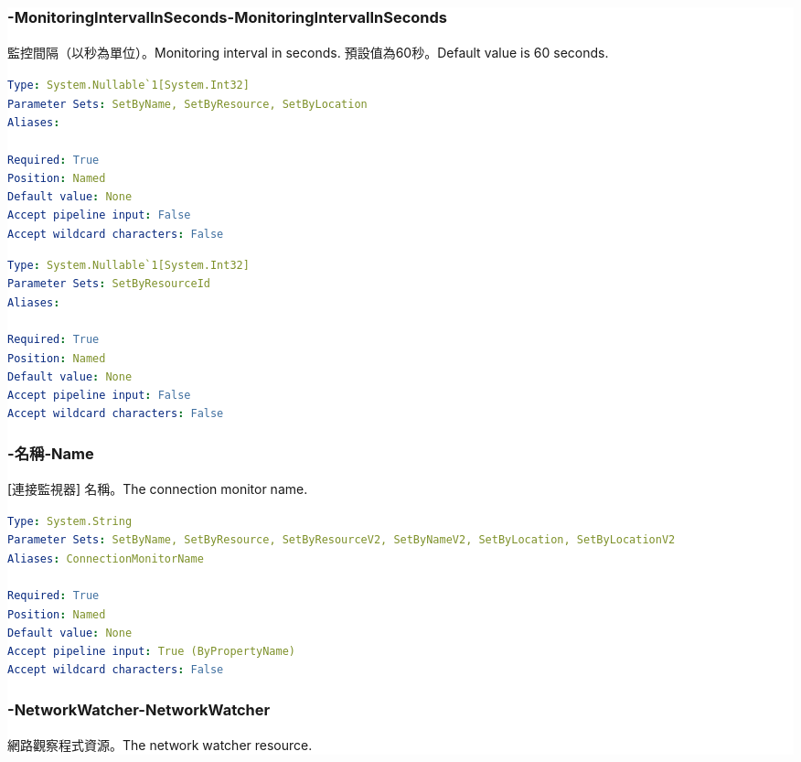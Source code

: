### <span data-ttu-id="b3ebc-138">-MonitoringIntervalInSeconds</span><span class="sxs-lookup"><span data-stu-id="b3ebc-138">-MonitoringIntervalInSeconds</span></span>
<span data-ttu-id="b3ebc-139">監控間隔（以秒為單位）。</span><span class="sxs-lookup"><span data-stu-id="b3ebc-139">Monitoring interval in seconds.</span></span> <span data-ttu-id="b3ebc-140">預設值為60秒。</span><span class="sxs-lookup"><span data-stu-id="b3ebc-140">Default value is 60 seconds.</span></span>

```yaml
Type: System.Nullable`1[System.Int32]
Parameter Sets: SetByName, SetByResource, SetByLocation
Aliases:

Required: True
Position: Named
Default value: None
Accept pipeline input: False
Accept wildcard characters: False
```

```yaml
Type: System.Nullable`1[System.Int32]
Parameter Sets: SetByResourceId
Aliases:

Required: True
Position: Named
Default value: None
Accept pipeline input: False
Accept wildcard characters: False
```

### <span data-ttu-id="b3ebc-141">-名稱</span><span class="sxs-lookup"><span data-stu-id="b3ebc-141">-Name</span></span>
<span data-ttu-id="b3ebc-142">[連接監視器] 名稱。</span><span class="sxs-lookup"><span data-stu-id="b3ebc-142">The connection monitor name.</span></span>

```yaml
Type: System.String
Parameter Sets: SetByName, SetByResource, SetByResourceV2, SetByNameV2, SetByLocation, SetByLocationV2
Aliases: ConnectionMonitorName

Required: True
Position: Named
Default value: None
Accept pipeline input: True (ByPropertyName)
Accept wildcard characters: False
```

### <span data-ttu-id="b3ebc-143">-NetworkWatcher</span><span class="sxs-lookup"><span data-stu-id="b3ebc-143">-NetworkWatcher</span></span>
<span data-ttu-id="b3ebc-144">網路觀察程式資源。</span><span class="sxs-lookup"><span data-stu-id="b3ebc-144">The network watcher resource.</span></span>
